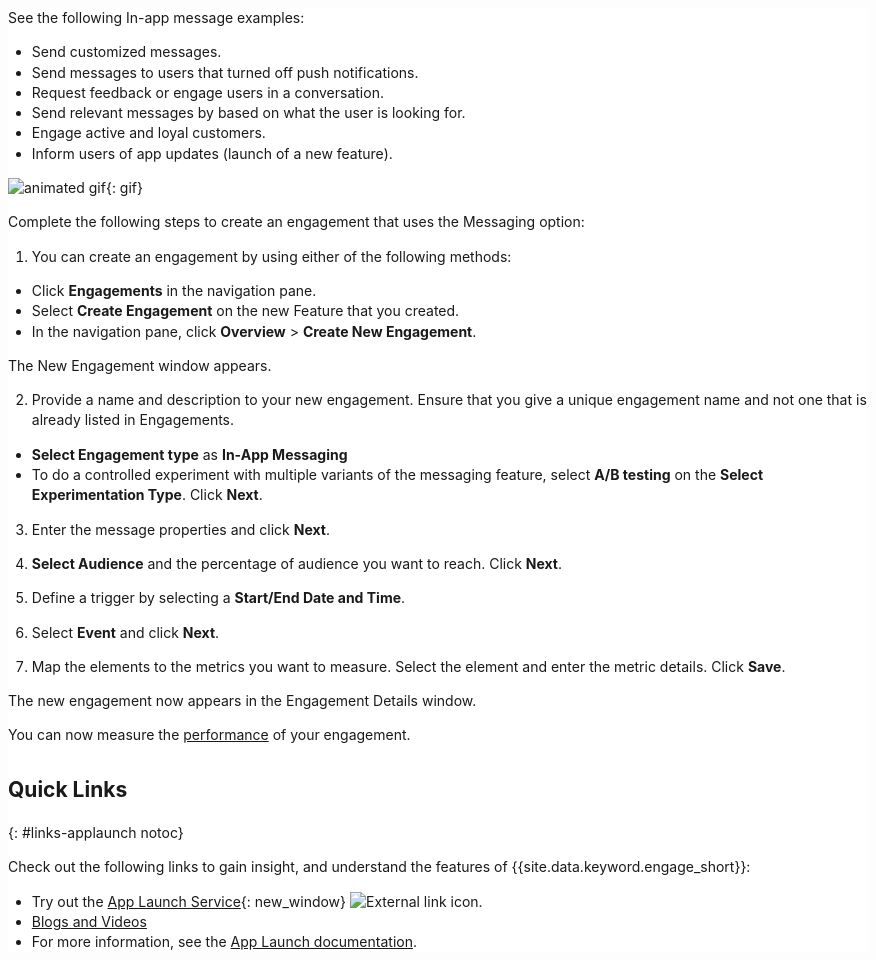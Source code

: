 See the following In-app message examples:

- Send customized messages.
- Send messages to users that turned off push notifications.
- Request feedback or engage users in a conversation.
- Send relevant messages by based on what the user is looking for.
- Engage active and loyal customers.
- Inform users of app updates (launch of a new feature).

![animated gif](images/in-app-engagement_animated.gif){: gif}

Complete the following steps to create an engagement that uses the Messaging option:

1. You can create an engagement by using either of the following methods:
  - Click **Engagements** in the navigation pane.
  - Select **Create Engagement** on the new Feature that you created.
  - In the navigation pane, click **Overview** > **Create New Engagement**.

  The New Engagement window appears.

2. Provide a name and description to your new engagement. Ensure that you give a unique engagement name and not one that is already listed in Engagements.
  - **Select Engagement type** as **In-App Messaging**
  - To do a controlled experiment with multiple variants of the messaging feature, select **A/B testing** on the **Select Experimentation Type**. Click **Next**.

3. Enter the message properties and click **Next**.

4. **Select Audience** and the percentage of audience you want to reach. Click **Next**.

5. Define a trigger by selecting a **Start/End Date and Time**.

6. Select **Event** and click **Next**.

7. Map the elements to the metrics you want to measure. Select the element and enter the metric details. Click **Save**.

  The new engagement now appears in the Engagement Details window.

You can now measure the [performance](/docs/services/app-launch?topic=app-launch-applaunch_type) of your engagement.

## Quick Links
{: #links-applaunch notoc}

Check out the following links to gain insight, and understand the features of {{site.data.keyword.engage_short}}:

 - Try out the [App Launch Service](https://{DomainName}/catalog/services/app-launch){: new_window} ![External link icon](../../icons/launch-glyph.svg "External link icon").
 - [Blogs and Videos](/docs/services/app-launch?topic=app-launch-blogs-and-videos)
 - For more information, see the [App Launch documentation](/docs/services/app-launch?topic=app-launch-gettingstartedtemplate).
